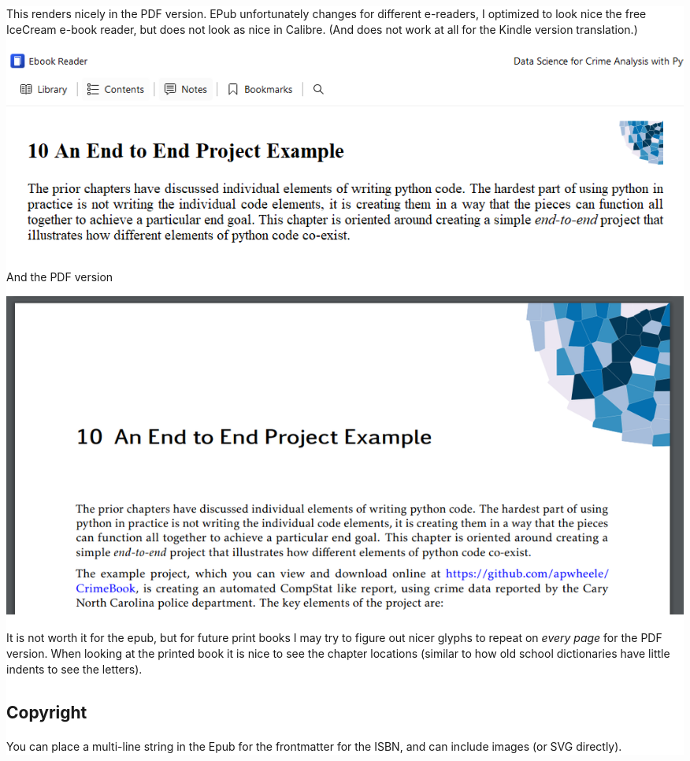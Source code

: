 This renders nicely in the PDF version. EPub unfortunately changes for different e-readers, I optimized to look nice the free IceCream e-book reader, but does not look as nice in Calibre. (And does not work at all for the Kindle version translation.)

![](EpubGlyph.PNG)

And the PDF version

![](PDFGlyph.PNG)

It is not worth it for the epub, but for future print books I may try to figure out nicer glyphs to repeat on *every page* for the PDF version. When looking at the printed book it is nice to see the chapter locations (similar to how old school dictionaries have little indents to see the letters).

## Copyright

You can place a multi-line string in the Epub for the frontmatter for the ISBN, and can include images (or SVG directly).
